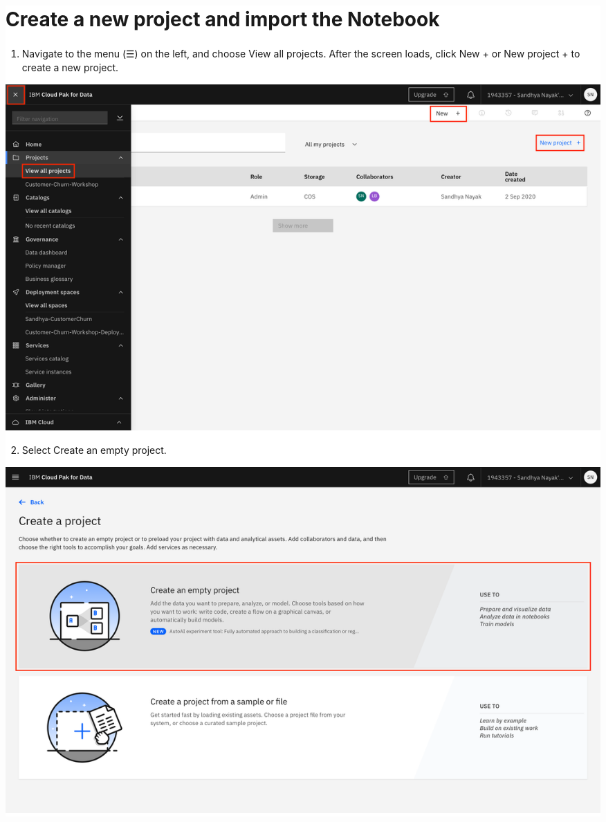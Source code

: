 # Create a new project and import the Notebook

1. Navigate to the menu (☰) on the left, and choose View all projects. After the screen loads, click New + or New project + to create a new project.

![new project](images/cpdaas-new-project.png)

2. Select Create an empty project. 

![empty project](images/cpdaas-empty-project.png)
